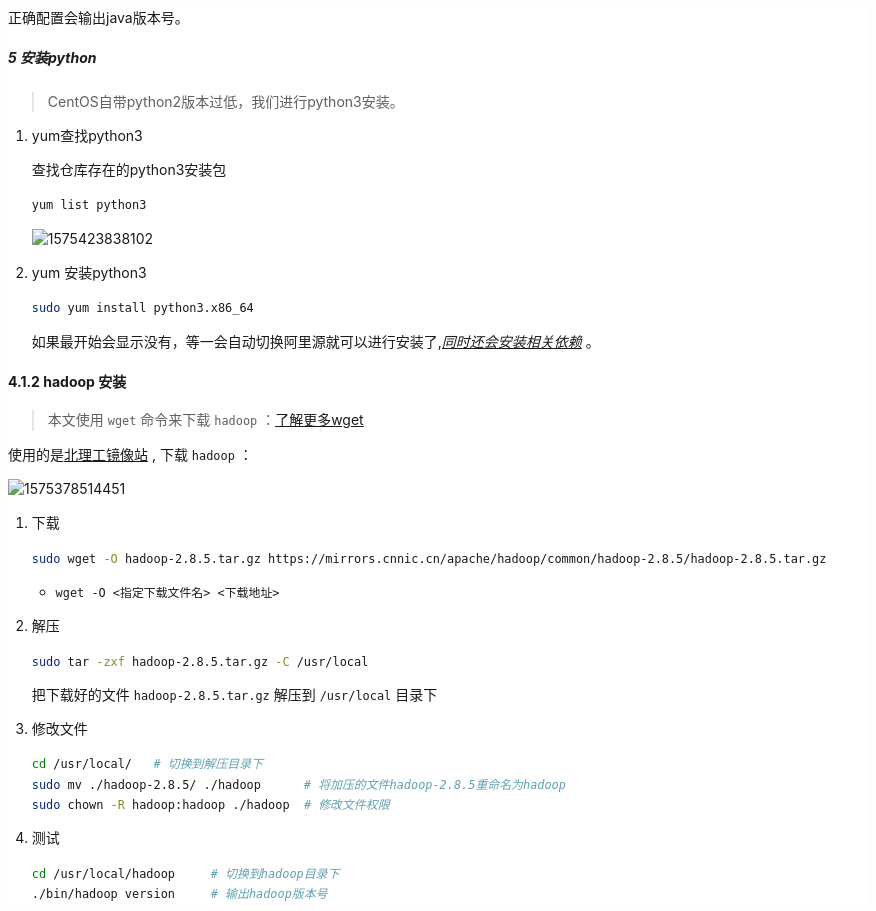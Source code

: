    正确配置会输出java版本号。

##### 5 安装python

> CentOS自带python2版本过低，我们进行python3安装。

1. yum查找python3

   查找仓库存在的python3安装包

   ```bash
   yum list python3
   ```

   ![1575423838102](https://i.loli.net/2020/09/17/On2ues5Xpwl4TqG.png)

2. yum 安装python3

   ```bash
   sudo yum install python3.x86_64
   ```

   如果最开始会显示没有，等一会自动切换阿里源就可以进行安装了,*<u>同时还会安装相关依赖</u>*  。

#### 4.1.2 hadoop 安装

> 本文使用 `wget` 命令来下载 `hadoop` ：[了解更多wget](https://blog.csdn.net/qq_27870421/article/details/91951402)

使用的是[北理工镜像站](https://mirrors.cnnic.cn/apache/hadoop/common/hadoop-2.8.5/hadoop-2.8.5.tar.gz ) , 下载 `hadoop` ：

![1575378514451](https://i.loli.net/2020/09/17/xsJyQa2oA3zfPWV.png)

1. 下载

   ```bash
   sudo wget -O hadoop-2.8.5.tar.gz https://mirrors.cnnic.cn/apache/hadoop/common/hadoop-2.8.5/hadoop-2.8.5.tar.gz
   ```

   - `wget -O <指定下载文件名> <下载地址>` 

2. 解压

   ```bash
   sudo tar -zxf hadoop-2.8.5.tar.gz -C /usr/local
   ```

   把下载好的文件 `hadoop-2.8.5.tar.gz` 解压到 `/usr/local` 目录下

3. 修改文件

   ```bash
   cd /usr/local/   # 切换到解压目录下
   sudo mv ./hadoop-2.8.5/ ./hadoop      # 将加压的文件hadoop-2.8.5重命名为hadoop
   sudo chown -R hadoop:hadoop ./hadoop  # 修改文件权限
   ```

4. 测试

   ```bash
   cd /usr/local/hadoop     # 切换到hadoop目录下
   ./bin/hadoop version     # 输出hadoop版本号
   ```
